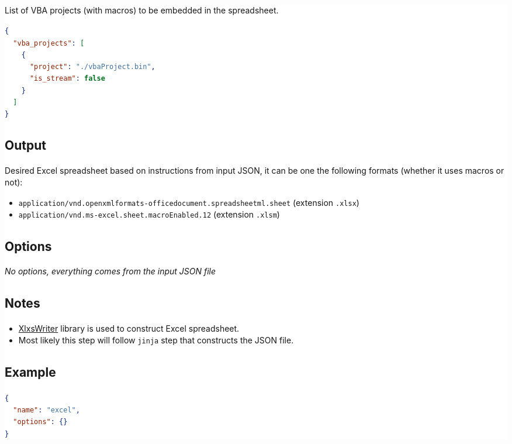 List of VBA projects (with macros) to be embedded in the spreadsheet.

```json
{
  "vba_projects": [
    {
      "project": "./vbaProject.bin",
      "is_stream": false
    }
  ]
}
```

## Output

Desired Excel spreadsheet based on instructions from input JSON, it can be one the following formats (whether it uses macros or not):

* `application/vnd.openxmlformats-officedocument.spreadsheetml.sheet` (extension `.xlsx`)
* `application/vnd.ms-excel.sheet.macroEnabled.12` (extension `.xlsm`)

## Options

*No options, everything comes from the input JSON file*

## Notes

* [XlxsWriter](https://xlsxwriter.readthedocs.io/) library is used to construct Excel spreadsheet.
* Most likely this step will follow `jinja` step that constructs the JSON file.

## Example

```json
{
  "name": "excel",
  "options": {}
}
```
